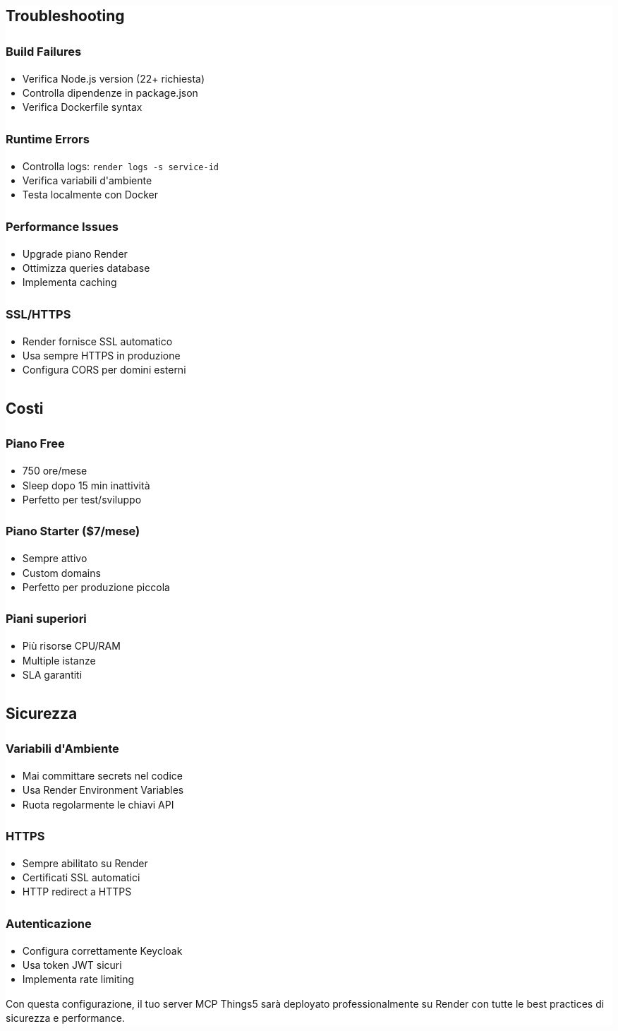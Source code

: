 ## Troubleshooting

### Build Failures
- Verifica Node.js version (22+ richiesta)
- Controlla dipendenze in package.json
- Verifica Dockerfile syntax

### Runtime Errors
- Controlla logs: `render logs -s service-id`
- Verifica variabili d'ambiente
- Testa localmente con Docker

### Performance Issues
- Upgrade piano Render
- Ottimizza queries database
- Implementa caching

### SSL/HTTPS
- Render fornisce SSL automatico
- Usa sempre HTTPS in produzione
- Configura CORS per domini esterni

## Costi

### Piano Free
- 750 ore/mese
- Sleep dopo 15 min inattività
- Perfetto per test/sviluppo

### Piano Starter ($7/mese)
- Sempre attivo
- Custom domains
- Perfetto per produzione piccola

### Piani superiori
- Più risorse CPU/RAM
- Multiple istanze
- SLA garantiti

## Sicurezza

### Variabili d'Ambiente
- Mai committare secrets nel codice
- Usa Render Environment Variables
- Ruota regolarmente le chiavi API

### HTTPS
- Sempre abilitato su Render
- Certificati SSL automatici
- HTTP redirect a HTTPS

### Autenticazione
- Configura correttamente Keycloak
- Usa token JWT sicuri
- Implementa rate limiting

Con questa configurazione, il tuo server MCP Things5 sarà deployato professionalmente su Render con tutte le best practices di sicurezza e performance.
